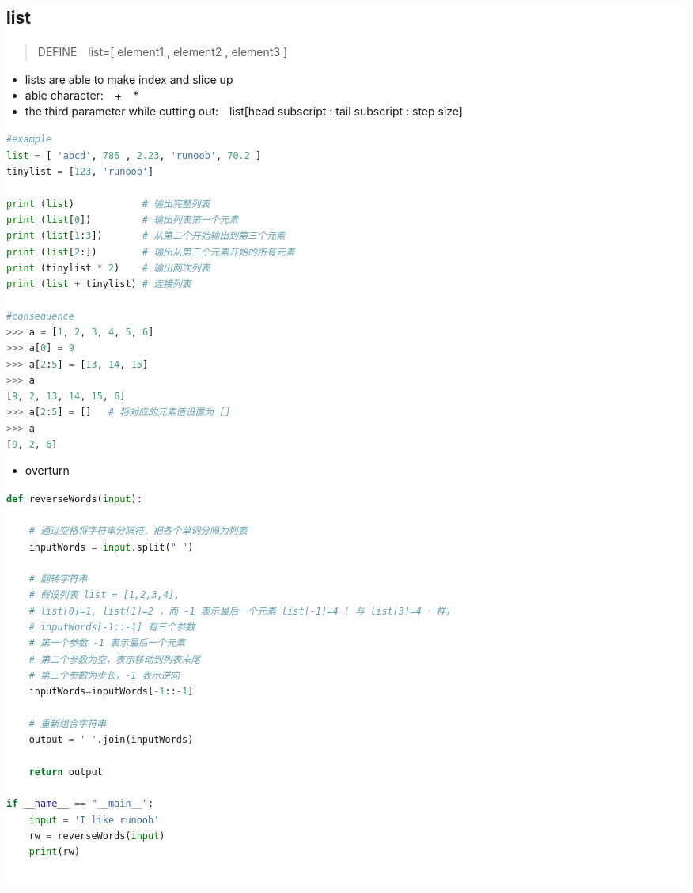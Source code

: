 ## **list**
> DEFINE　list=[ element1 , element2 , element3 ]
* lists are able to make index and slice up
* able character:　+　*
* the third parameter while cutting out:　list[head subscript : tail subscript : step size]
``` python
#example
list = [ 'abcd', 786 , 2.23, 'runoob', 70.2 ]
tinylist = [123, 'runoob']

print (list)            # 输出完整列表
print (list[0])         # 输出列表第一个元素
print (list[1:3])       # 从第二个开始输出到第三个元素
print (list[2:])        # 输出从第三个元素开始的所有元素
print (tinylist * 2)    # 输出两次列表
print (list + tinylist) # 连接列表

#consequence
>>> a = [1, 2, 3, 4, 5, 6]
>>> a[0] = 9
>>> a[2:5] = [13, 14, 15]
>>> a
[9, 2, 13, 14, 15, 6]
>>> a[2:5] = []   # 将对应的元素值设置为 []
>>> a
[9, 2, 6]
```
* overturn
``` python
def reverseWords(input):
     
    # 通过空格将字符串分隔符，把各个单词分隔为列表
    inputWords = input.split(" ")
 
    # 翻转字符串
    # 假设列表 list = [1,2,3,4],  
    # list[0]=1, list[1]=2 ，而 -1 表示最后一个元素 list[-1]=4 ( 与 list[3]=4 一样)
    # inputWords[-1::-1] 有三个参数
    # 第一个参数 -1 表示最后一个元素
    # 第二个参数为空，表示移动到列表末尾
    # 第三个参数为步长，-1 表示逆向
    inputWords=inputWords[-1::-1]
 
    # 重新组合字符串
    output = ' '.join(inputWords)
     
    return output
 
if __name__ == "__main__":
    input = 'I like runoob'
    rw = reverseWords(input)
    print(rw)
```
<br>
